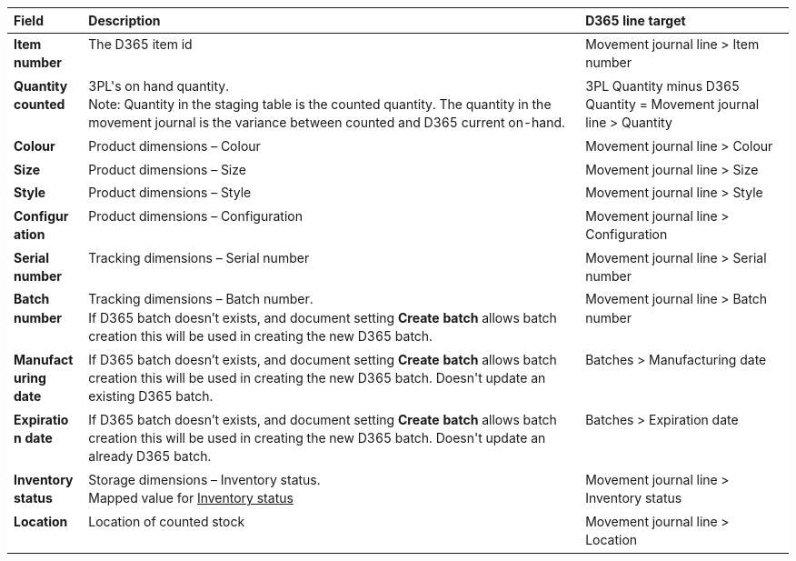 **Field**                   | **Description**                                                           | **D365 line target**
:---                        |:---                                                                       |:---
**Item number**             | The D365 item id                                                          | Movement journal line > Item number
**Quantity counted**        | 3PL's on hand quantity. <br> Note: Quantity in the staging table is the counted quantity.  The quantity in the movement journal is the variance between counted and D365 current on-hand.	| 3PL Quantity minus D365 Quantity = Movement journal line > Quantity
**Colour**                  | Product dimensions – Colour	                                            | Movement journal line > Colour
**Size**                    | Product dimensions – Size	                                                | Movement journal line > Size
**Style**                   | Product dimensions – Style	                                            | Movement journal line > Style
**Configuration**           | Product dimensions – Configuration	                                    | Movement journal line > Configuration
**Serial number**           | Tracking dimensions – Serial number	                                    | Movement journal line > Serial number
**Batch number**            | Tracking dimensions – Batch number. <br> If D365 batch doesn’t exists, and document setting **Create batch** allows batch creation this will be used in creating the new D365 batch.	                 | Movement journal line > Batch number
**Manufacturing date**      | If D365 batch doesn’t exists, and document setting **Create batch** allows batch creation this will be used in creating the new D365 batch. Doesn't update an existing D365 batch.	| Batches > Manufacturing date
**Expiration date**         | If D365 batch doesn’t exists, and document setting **Create batch** allows batch creation this will be used in creating the new D365 batch. Doesn't update an already D365 batch.	| Batches > Expiration date
**Inventory status**   | Storage dimensions – Inventory status. <br> Mapped value for [Inventory status](../SETUP/3PL%20SETUP/Inventory%20status%20Id%20mapping.md) | Movement journal line > Inventory status
**Location**                | Location of counted stock	                                                | Movement journal line > Location
